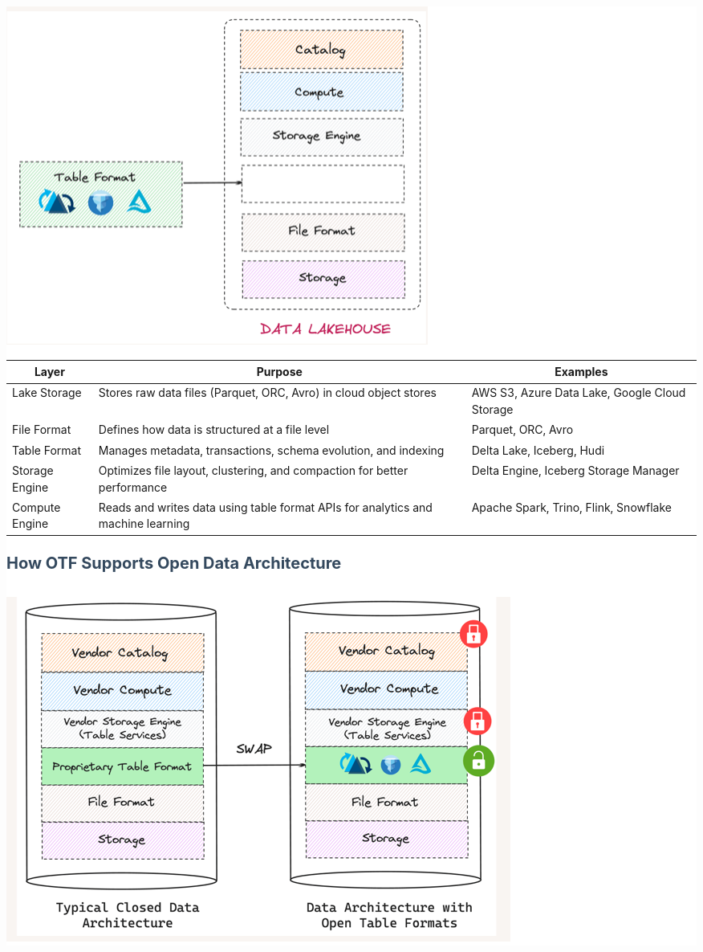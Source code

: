 ![OTF in Lakehouse.png](OTF%20in%20Lakehouse.png)

| Layer           | Purpose                                                                           | Examples                                                |
|-----------------|-----------------------------------------------------------------------------------|--------------------------------------------------------|
| Lake Storage    | Stores raw data files (Parquet, ORC, Avro) in cloud object stores                 | AWS S3, Azure Data Lake, Google Cloud Storage           |
| File Format     | Defines how data is structured at a file level                                    | Parquet, ORC, Avro                                      |
| Table Format    | Manages metadata, transactions, schema evolution, and indexing                    | Delta Lake, Iceberg, Hudi                               |
| Storage Engine  | Optimizes file layout, clustering, and compaction for better performance          | Delta Engine, Iceberg Storage Manager                   |
| Compute Engine  | Reads and writes data using table format APIs for analytics and machine learning  | Apache Spark, Trino, Flink, Snowflake                   |


<h4 style="color: #34495e; font-size: 20px; font-weight: bold; margin-top: 20px;">
   How OTF Supports Open Data Architecture
</h4>

![OTF in Open Data Architecture](OTF%20in%20Open%20Data%20Architecture.png)
